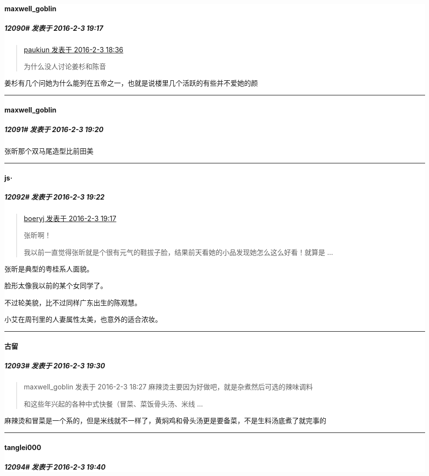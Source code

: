 ####  maxwell_goblin  
##### 12090#       发表于 2016-2-3 19:17


<blockquote><a href="httphttps://bbs.saraba1st.com/2b/forum.php?mod=redirect&amp;goto=findpost&amp;pid=31485098&amp;ptid=1105387" target="_blank">paukiun 发表于 2016-2-3 18:36</a>

为什么没人讨论姜杉和陈音</blockquote>
姜杉有几个问她为什么能列在五帝之一，也就是说楼里几个活跃的有些并不爱她的颜


-----

####  maxwell_goblin  
##### 12091#       发表于 2016-2-3 19:20


张昕那个双马尾造型比前田美


-----

####  js·  
##### 12092#       发表于 2016-2-3 19:22


<blockquote><a href="httphttps://bbs.saraba1st.com/2b/forum.php?mod=redirect&amp;goto=findpost&amp;pid=31485412&amp;ptid=1105387" target="_blank">boeryj 发表于 2016-2-3 19:17</a>

张昕啊！

我以前一直觉得张昕就是个很有元气的鞋拔子脸，结果前天看她的小品发现她怎么这么好看！就算是 ...</blockquote>
张昕是典型的粤桂系人面貌。

脸形太像我以前的某个女同学了。


不过轮美貌，比不过同样广东出生的陈观慧。

小艾在周刊里的人妻属性太美，也意外的适合浓妆。


-----

####  古留  
##### 12093#       发表于 2016-2-3 19:30


<blockquote>maxwell_goblin 发表于 2016-2-3 18:27
麻辣烫主要因为好做吧，就是杂煮然后可选的辣味调料

和这些年兴起的各种中式快餐（冒菜、菜饭骨头汤、米线 ...</blockquote>
麻辣烫和冒菜是一个系的，但是米线就不一样了，黄焖鸡和骨头汤更是要备菜，不是生料汤底煮了就完事的


-----

####  tanglei000  
##### 12094#       发表于 2016-2-3 19:40
